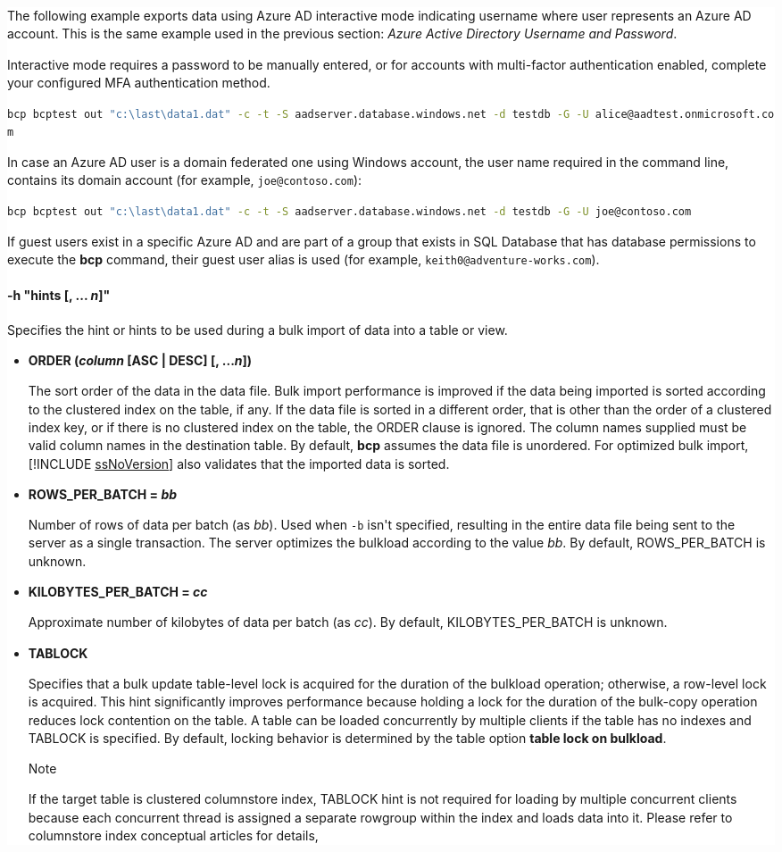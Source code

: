   The following example exports data using Azure AD interactive mode indicating username where user represents an Azure AD account. This is the same example used in the previous section: *Azure Active Directory Username and Password*.

  Interactive mode requires a password to be manually entered, or for accounts with multi-factor authentication enabled, complete your configured MFA authentication method.

  ```cmd
  bcp bcptest out "c:\last\data1.dat" -c -t -S aadserver.database.windows.net -d testdb -G -U alice@aadtest.onmicrosoft.com
  ```

  In case an Azure AD user is a domain federated one using Windows account, the user name required in the command line, contains its domain account (for example, `joe@contoso.com`):

  ```cmd
  bcp bcptest out "c:\last\data1.dat" -c -t -S aadserver.database.windows.net -d testdb -G -U joe@contoso.com
  ```

  If guest users exist in a specific Azure AD and are part of a group that exists in SQL Database that has database permissions to execute the **bcp** command, their guest user alias is used (for example, `keith0@adventure-works.com`).

#### -h "hints [, ... *n*]"

Specifies the hint or hints to be used during a bulk import of data into a table or view.

- **ORDER (*column* [ASC | DESC] [, ...*n*])**

  The sort order of the data in the data file. Bulk import performance is improved if the data being imported is sorted according to the clustered index on the table, if any. If the data file is sorted in a different order, that is other than the order of a clustered index key, or if there is no clustered index on the table, the ORDER clause is ignored. The column names supplied must be valid column names in the destination table. By default, **bcp** assumes the data file is unordered. For optimized bulk import, [!INCLUDE [ssNoVersion](../includes/ssnoversion-md.md)] also validates that the imported data is sorted.

- **ROWS_PER_BATCH = *bb***

  Number of rows of data per batch (as *bb*). Used when `-b` isn't specified, resulting in the entire data file being sent to the server as a single transaction. The server optimizes the bulkload according to the value *bb*. By default, ROWS_PER_BATCH is unknown.

- **KILOBYTES_PER_BATCH = *cc***

  Approximate number of kilobytes of data per batch (as *cc*). By default, KILOBYTES_PER_BATCH is unknown.

- **TABLOCK**

  Specifies that a bulk update table-level lock is acquired for the duration of the bulkload operation; otherwise, a row-level lock is acquired. This hint significantly improves performance because holding a lock for the duration of the bulk-copy operation reduces lock contention on the table. A table can be loaded concurrently by multiple clients if the table has no indexes and TABLOCK is specified. By default, locking behavior is determined by the table option **table lock on bulkload**.

  > [!NOTE]  
  > If the target table is clustered columnstore index, TABLOCK hint is not required for loading by multiple concurrent clients because each concurrent thread is assigned a separate rowgroup within the index and loads data into it. Please refer to columnstore index conceptual articles for details,
